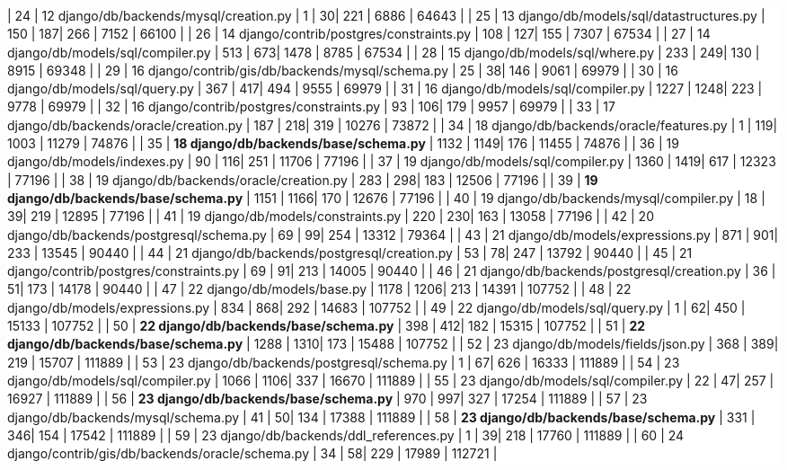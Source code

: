 | 24 | 12 django/db/backends/mysql/creation.py | 1 | 30| 221 | 6886 | 64643 | 
| 25 | 13 django/db/models/sql/datastructures.py | 150 | 187| 266 | 7152 | 66100 | 
| 26 | 14 django/contrib/postgres/constraints.py | 108 | 127| 155 | 7307 | 67534 | 
| 27 | 14 django/db/models/sql/compiler.py | 513 | 673| 1478 | 8785 | 67534 | 
| 28 | 15 django/db/models/sql/where.py | 233 | 249| 130 | 8915 | 69348 | 
| 29 | 16 django/contrib/gis/db/backends/mysql/schema.py | 25 | 38| 146 | 9061 | 69979 | 
| 30 | 16 django/db/models/sql/query.py | 367 | 417| 494 | 9555 | 69979 | 
| 31 | 16 django/db/models/sql/compiler.py | 1227 | 1248| 223 | 9778 | 69979 | 
| 32 | 16 django/contrib/postgres/constraints.py | 93 | 106| 179 | 9957 | 69979 | 
| 33 | 17 django/db/backends/oracle/creation.py | 187 | 218| 319 | 10276 | 73872 | 
| 34 | 18 django/db/backends/oracle/features.py | 1 | 119| 1003 | 11279 | 74876 | 
| 35 | **18 django/db/backends/base/schema.py** | 1132 | 1149| 176 | 11455 | 74876 | 
| 36 | 19 django/db/models/indexes.py | 90 | 116| 251 | 11706 | 77196 | 
| 37 | 19 django/db/models/sql/compiler.py | 1360 | 1419| 617 | 12323 | 77196 | 
| 38 | 19 django/db/backends/oracle/creation.py | 283 | 298| 183 | 12506 | 77196 | 
| 39 | **19 django/db/backends/base/schema.py** | 1151 | 1166| 170 | 12676 | 77196 | 
| 40 | 19 django/db/backends/mysql/compiler.py | 18 | 39| 219 | 12895 | 77196 | 
| 41 | 19 django/db/models/constraints.py | 220 | 230| 163 | 13058 | 77196 | 
| 42 | 20 django/db/backends/postgresql/schema.py | 69 | 99| 254 | 13312 | 79364 | 
| 43 | 21 django/db/models/expressions.py | 871 | 901| 233 | 13545 | 90440 | 
| 44 | 21 django/db/backends/postgresql/creation.py | 53 | 78| 247 | 13792 | 90440 | 
| 45 | 21 django/contrib/postgres/constraints.py | 69 | 91| 213 | 14005 | 90440 | 
| 46 | 21 django/db/backends/postgresql/creation.py | 36 | 51| 173 | 14178 | 90440 | 
| 47 | 22 django/db/models/base.py | 1178 | 1206| 213 | 14391 | 107752 | 
| 48 | 22 django/db/models/expressions.py | 834 | 868| 292 | 14683 | 107752 | 
| 49 | 22 django/db/models/sql/query.py | 1 | 62| 450 | 15133 | 107752 | 
| 50 | **22 django/db/backends/base/schema.py** | 398 | 412| 182 | 15315 | 107752 | 
| 51 | **22 django/db/backends/base/schema.py** | 1288 | 1310| 173 | 15488 | 107752 | 
| 52 | 23 django/db/models/fields/json.py | 368 | 389| 219 | 15707 | 111889 | 
| 53 | 23 django/db/backends/postgresql/schema.py | 1 | 67| 626 | 16333 | 111889 | 
| 54 | 23 django/db/models/sql/compiler.py | 1066 | 1106| 337 | 16670 | 111889 | 
| 55 | 23 django/db/models/sql/compiler.py | 22 | 47| 257 | 16927 | 111889 | 
| 56 | **23 django/db/backends/base/schema.py** | 970 | 997| 327 | 17254 | 111889 | 
| 57 | 23 django/db/backends/mysql/schema.py | 41 | 50| 134 | 17388 | 111889 | 
| 58 | **23 django/db/backends/base/schema.py** | 331 | 346| 154 | 17542 | 111889 | 
| 59 | 23 django/db/backends/ddl_references.py | 1 | 39| 218 | 17760 | 111889 | 
| 60 | 24 django/contrib/gis/db/backends/oracle/schema.py | 34 | 58| 229 | 17989 | 112721 | 
